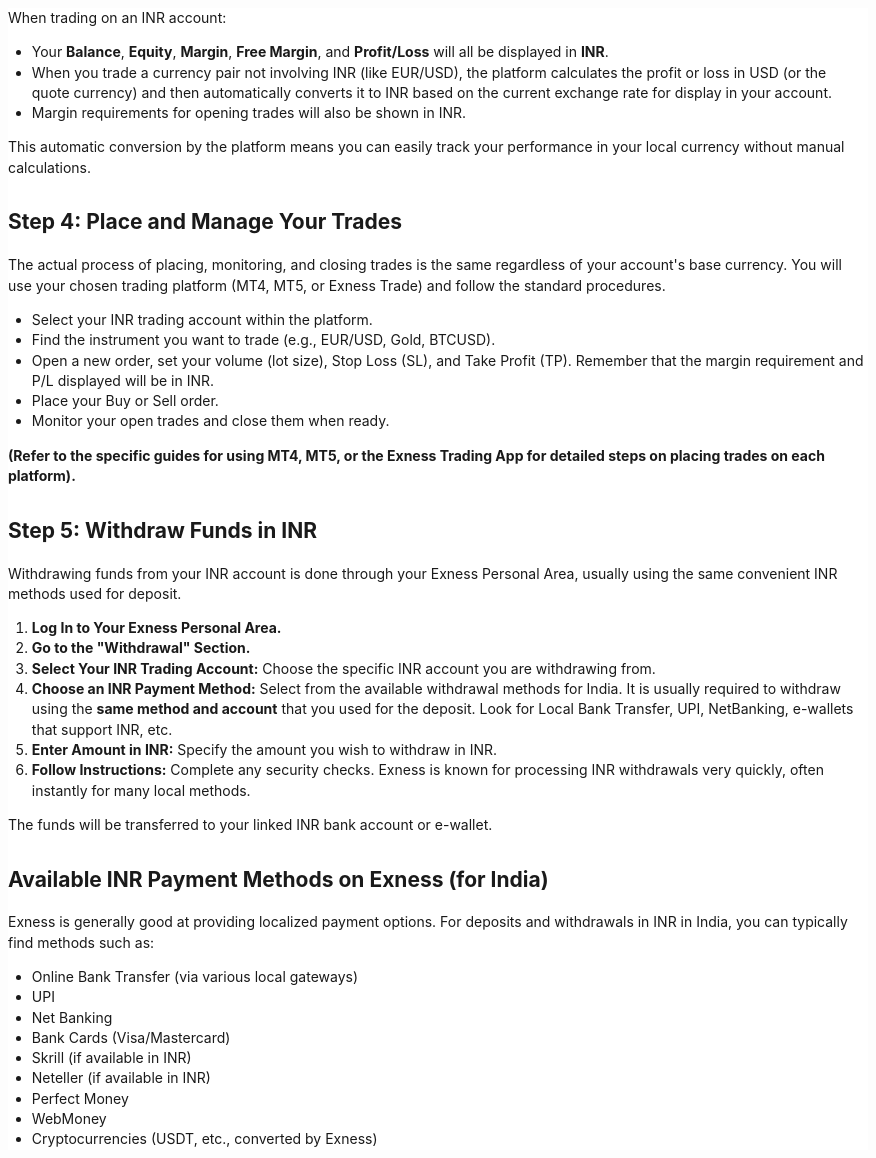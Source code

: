 When trading on an INR account:

* Your **Balance**, **Equity**, **Margin**, **Free Margin**, and **Profit/Loss** will all be displayed in **INR**.
* When you trade a currency pair not involving INR (like EUR/USD), the platform calculates the profit or loss in USD (or the quote currency) and then automatically converts it to INR based on the current exchange rate for display in your account.
* Margin requirements for opening trades will also be shown in INR.

This automatic conversion by the platform means you can easily track your performance in your local currency without manual calculations.

## Step 4: Place and Manage Your Trades

The actual process of placing, monitoring, and closing trades is the same regardless of your account's base currency. You will use your chosen trading platform (MT4, MT5, or Exness Trade) and follow the standard procedures.

* Select your INR trading account within the platform.
* Find the instrument you want to trade (e.g., EUR/USD, Gold, BTCUSD).
* Open a new order, set your volume (lot size), Stop Loss (SL), and Take Profit (TP). Remember that the margin requirement and P/L displayed will be in INR.
* Place your Buy or Sell order.
* Monitor your open trades and close them when ready.

**(Refer to the specific guides for using MT4, MT5, or the Exness Trading App for detailed steps on placing trades on each platform).**

## Step 5: Withdraw Funds in INR

Withdrawing funds from your INR account is done through your Exness Personal Area, usually using the same convenient INR methods used for deposit.

1.  **Log In to Your Exness Personal Area.**
2.  **Go to the "Withdrawal" Section.**
3.  **Select Your INR Trading Account:** Choose the specific INR account you are withdrawing from.
4.  **Choose an INR Payment Method:** Select from the available withdrawal methods for India. It is usually required to withdraw using the **same method and account** that you used for the deposit. Look for Local Bank Transfer, UPI, NetBanking, e-wallets that support INR, etc.
5.  **Enter Amount in INR:** Specify the amount you wish to withdraw in INR.
6.  **Follow Instructions:** Complete any security checks. Exness is known for processing INR withdrawals very quickly, often instantly for many local methods.

The funds will be transferred to your linked INR bank account or e-wallet.

## Available INR Payment Methods on Exness (for India)

Exness is generally good at providing localized payment options. For deposits and withdrawals in INR in India, you can typically find methods such as:

* Online Bank Transfer (via various local gateways)
* UPI
* Net Banking
* Bank Cards (Visa/Mastercard)
* Skrill (if available in INR)
* Neteller (if available in INR)
* Perfect Money
* WebMoney
* Cryptocurrencies (USDT, etc., converted by Exness)
